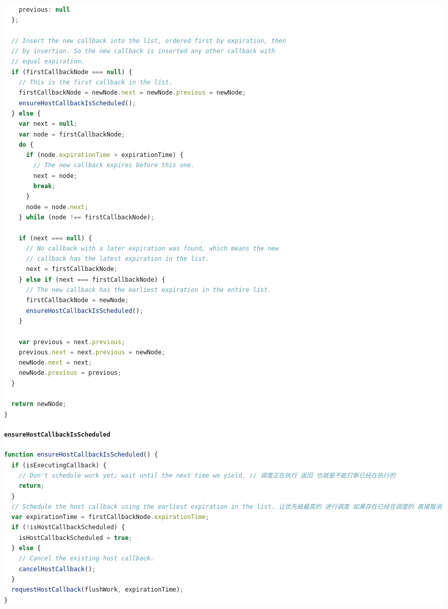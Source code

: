 ```js
    previous: null
  };

  // Insert the new callback into the list, ordered first by expiration, then
  // by insertion. So the new callback is inserted any other callback with
  // equal expiration.
  if (firstCallbackNode === null) {
    // This is the first callback in the list.
    firstCallbackNode = newNode.next = newNode.previous = newNode;
    ensureHostCallbackIsScheduled();
  } else {
    var next = null;
    var node = firstCallbackNode;
    do {
      if (node.expirationTime > expirationTime) {
        // The new callback expires before this one.
        next = node;
        break;
      }
      node = node.next;
    } while (node !== firstCallbackNode);

    if (next === null) {
      // No callback with a later expiration was found, which means the new
      // callback has the latest expiration in the list.
      next = firstCallbackNode;
    } else if (next === firstCallbackNode) {
      // The new callback has the earliest expiration in the entire list.
      firstCallbackNode = newNode;
      ensureHostCallbackIsScheduled();
    }

    var previous = next.previous;
    previous.next = next.previous = newNode;
    newNode.next = next;
    newNode.previous = previous;
  }

  return newNode;
}
```

#### `ensureHostCallbackIsScheduled`

```js
function ensureHostCallbackIsScheduled() {
  if (isExecutingCallback) {
    // Don't schedule work yet; wait until the next time we yield. // 调度正在执行 返回 也就是不能打断已经在执行的
    return;
  }
  // Schedule the host callback using the earliest expiration in the list. 让优先级最高的 进行调度 如果存在已经在调度的 直接取消
  var expirationTime = firstCallbackNode.expirationTime;
  if (!isHostCallbackScheduled) {
    isHostCallbackScheduled = true;
  } else {
    // Cancel the existing host callback.
    cancelHostCallback();
  }
  requestHostCallback(flushWork, expirationTime);
}
```
